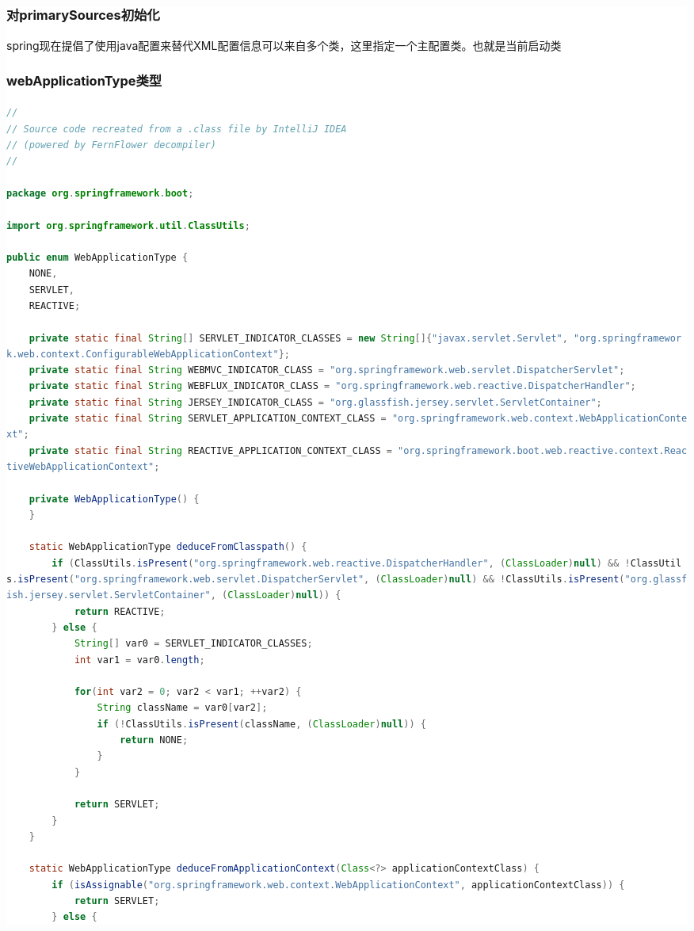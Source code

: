 

### 对primarySources初始化

spring现在提倡了使用java配置来替代XML配置信息可以来自多个类，这里指定一个主配置类。也就是当前启动类

### webApplicationType类型

```java
//
// Source code recreated from a .class file by IntelliJ IDEA
// (powered by FernFlower decompiler)
//

package org.springframework.boot;

import org.springframework.util.ClassUtils;

public enum WebApplicationType {
    NONE,
    SERVLET,
    REACTIVE;

    private static final String[] SERVLET_INDICATOR_CLASSES = new String[]{"javax.servlet.Servlet", "org.springframework.web.context.ConfigurableWebApplicationContext"};
    private static final String WEBMVC_INDICATOR_CLASS = "org.springframework.web.servlet.DispatcherServlet";
    private static final String WEBFLUX_INDICATOR_CLASS = "org.springframework.web.reactive.DispatcherHandler";
    private static final String JERSEY_INDICATOR_CLASS = "org.glassfish.jersey.servlet.ServletContainer";
    private static final String SERVLET_APPLICATION_CONTEXT_CLASS = "org.springframework.web.context.WebApplicationContext";
    private static final String REACTIVE_APPLICATION_CONTEXT_CLASS = "org.springframework.boot.web.reactive.context.ReactiveWebApplicationContext";

    private WebApplicationType() {
    }

    static WebApplicationType deduceFromClasspath() {
        if (ClassUtils.isPresent("org.springframework.web.reactive.DispatcherHandler", (ClassLoader)null) && !ClassUtils.isPresent("org.springframework.web.servlet.DispatcherServlet", (ClassLoader)null) && !ClassUtils.isPresent("org.glassfish.jersey.servlet.ServletContainer", (ClassLoader)null)) {
            return REACTIVE;
        } else {
            String[] var0 = SERVLET_INDICATOR_CLASSES;
            int var1 = var0.length;

            for(int var2 = 0; var2 < var1; ++var2) {
                String className = var0[var2];
                if (!ClassUtils.isPresent(className, (ClassLoader)null)) {
                    return NONE;
                }
            }

            return SERVLET;
        }
    }

    static WebApplicationType deduceFromApplicationContext(Class<?> applicationContextClass) {
        if (isAssignable("org.springframework.web.context.WebApplicationContext", applicationContextClass)) {
            return SERVLET;
        } else {
```